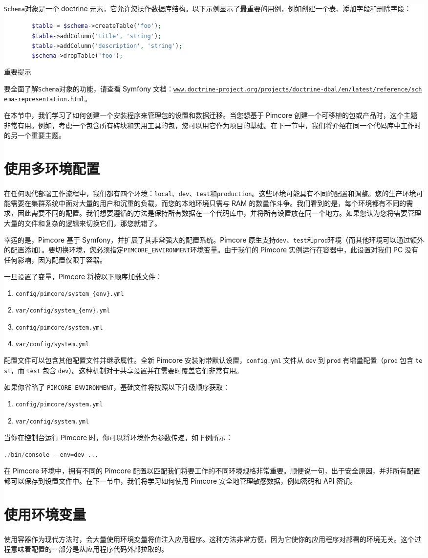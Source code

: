 `Schema`对象是一个 doctrine 元素，它允许您操作数据库结构。以下示例显示了最重要的用例，例如创建一个表、添加字段和删除字段：

```php
        $table = $schema->createTable('foo');
        $table->addColumn('title', 'string');
        $table->addColumn('description', 'string');
        $schema->dropTable('foo');
```

重要提示

要全面了解`Schema`对象的功能，请查看 Symfony 文档：[`www.doctrine-project.org/projects/doctrine-dbal/en/latest/reference/schema-representation.html`](https://www.doctrine-project.org/projects/doctrine-dbal/en/latest/reference/schema-representation.html)。

在本节中，我们学习了如何创建一个安装程序来管理包的设置和数据迁移。当您想基于 Pimcore 创建一个可移植的包或产品时，这个主题非常有用。例如，考虑一个包含所有砖块和实用工具的包，您可以用它作为项目的基础。在下一节中，我们将介绍在同一个代码库中工作时的另一个重要主题。

# 使用多环境配置

在任何现代部署工作流程中，我们都有四个环境：`local`、`dev`、`test`和`production`。这些环境可能具有不同的配置和调整。您的生产环境可能需要在集群系统中面对大量的用户和沉重的负载，而您的本地环境只需与 RAM 的数量作斗争。我们看到的是，每个环境都有不同的需求，因此需要不同的配置。我们想要遵循的方法是保持所有数据在一个代码库中，并将所有设置放在同一个地方。如果您认为您将需要管理大量的文件和复杂的逻辑来切换它们，那您就错了。

幸运的是，Pimcore 基于 Symfony，并扩展了其非常强大的配置系统。Pimcore 原生支持`dev`、`test`和`prod`环境（而其他环境可以通过额外的配置添加）。要切换环境，您必须指定`PIMCORE_ENVIRONMENT`环境变量。由于我们的 Pimcore 实例运行在容器中，此设置对我们 PC 没有任何影响，因为配置仅限于容器。

一旦设置了变量，Pimcore 将按以下顺序加载文件：

1.  `config/pimcore/system_{env}.yml`

1.  `var/config/system_{env}.yml`

1.  `config/pimcore/system.yml`

1.  `var/config/system.yml`

配置文件可以包含其他配置文件并继承属性。全新 Pimcore 安装附带默认设置，`config.yml` 文件从 `dev` 到 `prod` 有增量配置（`prod` 包含 `test`，而 `test` 包含 `dev`）。这种机制对于共享设置并在需要时覆盖它们非常有用。

如果你省略了 `PIMCORE_ENVIRONMENT`，基础文件将按照以下升级顺序获取：

1.  `config/pimcore/system.yml`

1.  `var/config/system.yml`

当你在控制台运行 Pimcore 时，你可以将环境作为参数传递，如下例所示：

```php
./bin/console --env=dev ...
```

在 Pimcore 环境中，拥有不同的 Pimcore 配置以匹配我们将要工作的不同环境规格非常重要。顺便说一句，出于安全原因，并非所有配置都可以保存到设置文件中。在下一节中，我们将学习如何使用 Pimcore 安全地管理敏感数据，例如密码和 API 密钥。

# 使用环境变量

使用容器作为现代方法时，会大量使用环境变量将值注入应用程序。这种方法非常方便，因为它使你的应用程序对部署的环境无关。这个过程意味着配置的一部分是从应用程序代码外部拉取的。
